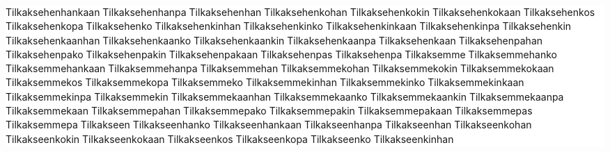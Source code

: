 Tilkaksehenhankaan
Tilkaksehenhanpa
Tilkaksehenhan
Tilkaksehenkohan
Tilkaksehenkokin
Tilkaksehenkokaan
Tilkaksehenkos
Tilkaksehenkopa
Tilkaksehenko
Tilkaksehenkinhan
Tilkaksehenkinko
Tilkaksehenkinkaan
Tilkaksehenkinpa
Tilkaksehenkin
Tilkaksehenkaanhan
Tilkaksehenkaanko
Tilkaksehenkaankin
Tilkaksehenkaanpa
Tilkaksehenkaan
Tilkaksehenpahan
Tilkaksehenpako
Tilkaksehenpakin
Tilkaksehenpakaan
Tilkaksehenpas
Tilkaksehenpa
Tilkaksemme
Tilkaksemmehanko
Tilkaksemmehankaan
Tilkaksemmehanpa
Tilkaksemmehan
Tilkaksemmekohan
Tilkaksemmekokin
Tilkaksemmekokaan
Tilkaksemmekos
Tilkaksemmekopa
Tilkaksemmeko
Tilkaksemmekinhan
Tilkaksemmekinko
Tilkaksemmekinkaan
Tilkaksemmekinpa
Tilkaksemmekin
Tilkaksemmekaanhan
Tilkaksemmekaanko
Tilkaksemmekaankin
Tilkaksemmekaanpa
Tilkaksemmekaan
Tilkaksemmepahan
Tilkaksemmepako
Tilkaksemmepakin
Tilkaksemmepakaan
Tilkaksemmepas
Tilkaksemmepa
Tilkakseen
Tilkakseenhanko
Tilkakseenhankaan
Tilkakseenhanpa
Tilkakseenhan
Tilkakseenkohan
Tilkakseenkokin
Tilkakseenkokaan
Tilkakseenkos
Tilkakseenkopa
Tilkakseenko
Tilkakseenkinhan